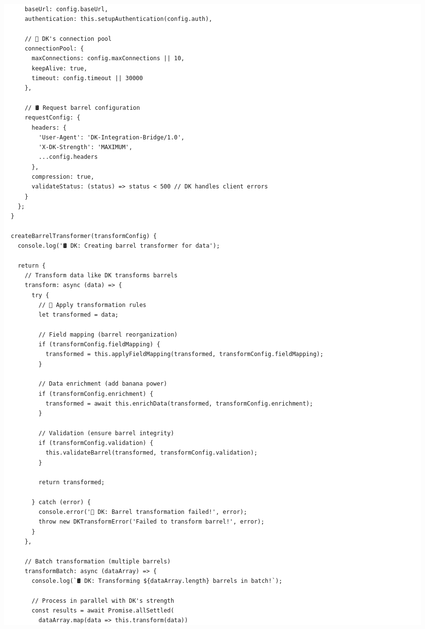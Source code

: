 ```
      baseUrl: config.baseUrl,
      authentication: this.setupAuthentication(config.auth),
      
      // 💪 DK's connection pool
      connectionPool: {
        maxConnections: config.maxConnections || 10,
        keepAlive: true,
        timeout: config.timeout || 30000
      },
      
      // 🛢️ Request barrel configuration
      requestConfig: {
        headers: {
          'User-Agent': 'DK-Integration-Bridge/1.0',
          'X-DK-Strength': 'MAXIMUM',
          ...config.headers
        },
        compression: true,
        validateStatus: (status) => status < 500 // DK handles client errors
      }
    };
  }
  
  createBarrelTransformer(transformConfig) {
    console.log('🛢️ DK: Creating barrel transformer for data');
    
    return {
      // Transform data like DK transforms barrels
      transform: async (data) => {
        try {
          // 💪 Apply transformation rules
          let transformed = data;
          
          // Field mapping (barrel reorganization)
          if (transformConfig.fieldMapping) {
            transformed = this.applyFieldMapping(transformed, transformConfig.fieldMapping);
          }
          
          // Data enrichment (add banana power)
          if (transformConfig.enrichment) {
            transformed = await this.enrichData(transformed, transformConfig.enrichment);
          }
          
          // Validation (ensure barrel integrity)
          if (transformConfig.validation) {
            this.validateBarrel(transformed, transformConfig.validation);
          }
          
          return transformed;
          
        } catch (error) {
          console.error('🦍 DK: Barrel transformation failed!', error);
          throw new DKTransformError('Failed to transform barrel!', error);
        }
      },
      
      // Batch transformation (multiple barrels)
      transformBatch: async (dataArray) => {
        console.log(`🛢️ DK: Transforming ${dataArray.length} barrels in batch!`);
        
        // Process in parallel with DK's strength
        const results = await Promise.allSettled(
          dataArray.map(data => this.transform(data))
```